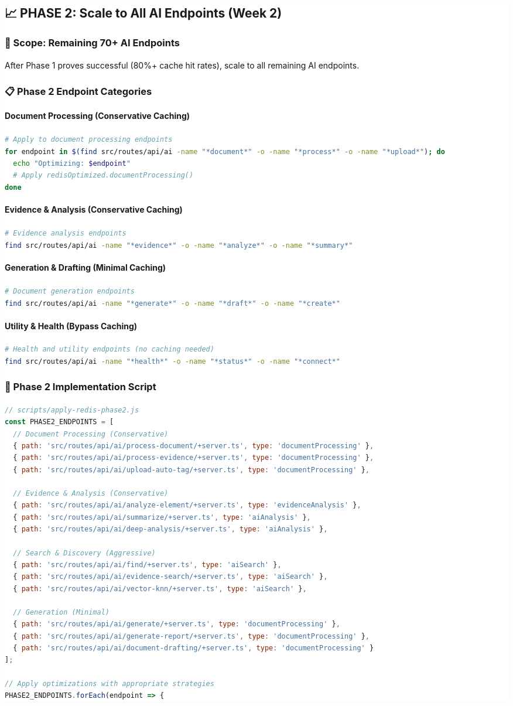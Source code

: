 
## 📈 **PHASE 2: Scale to All AI Endpoints** (Week 2)

### **🎯 Scope: Remaining 70+ AI Endpoints**

After Phase 1 proves successful (80%+ cache hit rates), scale to all remaining AI endpoints.

### **📋 Phase 2 Endpoint Categories**

#### **Document Processing** (Conservative Caching)
```bash
# Apply to document processing endpoints
for endpoint in $(find src/routes/api/ai -name "*document*" -o -name "*process*" -o -name "*upload*"); do
  echo "Optimizing: $endpoint"
  # Apply redisOptimized.documentProcessing()
done
```

#### **Evidence & Analysis** (Conservative Caching)  
```bash
# Evidence analysis endpoints
find src/routes/api/ai -name "*evidence*" -o -name "*analyze*" -o -name "*summary*"
```

#### **Generation & Drafting** (Minimal Caching)
```bash  
# Document generation endpoints
find src/routes/api/ai -name "*generate*" -o -name "*draft*" -o -name "*create*"
```

#### **Utility & Health** (Bypass Caching)
```bash
# Health and utility endpoints (no caching needed)
find src/routes/api/ai -name "*health*" -o -name "*status*" -o -name "*connect*"
```

### **🔧 Phase 2 Implementation Script**

```javascript
// scripts/apply-redis-phase2.js
const PHASE2_ENDPOINTS = [
  // Document Processing (Conservative)
  { path: 'src/routes/api/ai/process-document/+server.ts', type: 'documentProcessing' },
  { path: 'src/routes/api/ai/process-evidence/+server.ts', type: 'documentProcessing' },
  { path: 'src/routes/api/ai/upload-auto-tag/+server.ts', type: 'documentProcessing' },
  
  // Evidence & Analysis (Conservative)
  { path: 'src/routes/api/ai/analyze-element/+server.ts', type: 'evidenceAnalysis' },
  { path: 'src/routes/api/ai/summarize/+server.ts', type: 'aiAnalysis' },
  { path: 'src/routes/api/ai/deep-analysis/+server.ts', type: 'aiAnalysis' },
  
  // Search & Discovery (Aggressive)
  { path: 'src/routes/api/ai/find/+server.ts', type: 'aiSearch' },
  { path: 'src/routes/api/ai/evidence-search/+server.ts', type: 'aiSearch' },
  { path: 'src/routes/api/ai/vector-knn/+server.ts', type: 'aiSearch' },
  
  // Generation (Minimal)
  { path: 'src/routes/api/ai/generate/+server.ts', type: 'documentProcessing' },
  { path: 'src/routes/api/ai/generate-report/+server.ts', type: 'documentProcessing' },
  { path: 'src/routes/api/ai/document-drafting/+server.ts', type: 'documentProcessing' }
];

// Apply optimizations with appropriate strategies
PHASE2_ENDPOINTS.forEach(endpoint => {
```